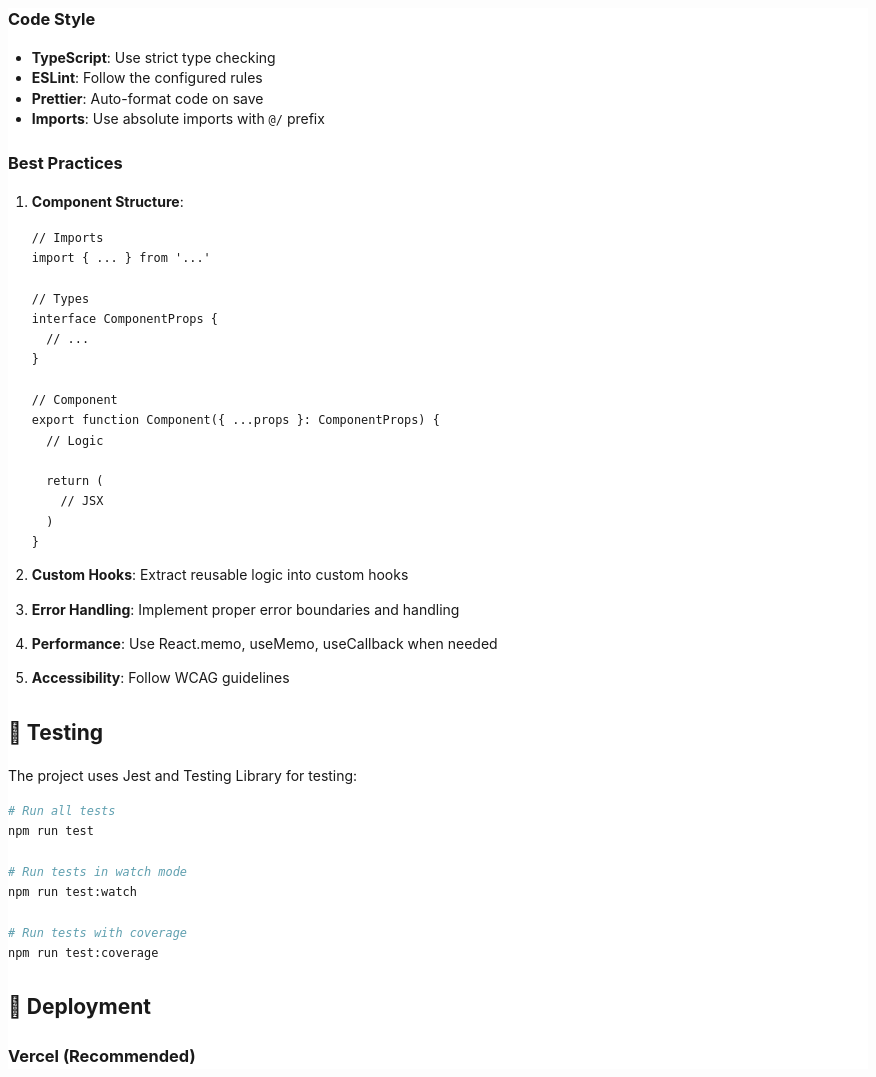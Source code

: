 ### Code Style

- **TypeScript**: Use strict type checking
- **ESLint**: Follow the configured rules
- **Prettier**: Auto-format code on save
- **Imports**: Use absolute imports with `@/` prefix

### Best Practices

1. **Component Structure**:
   ```tsx
   // Imports
   import { ... } from '...'
   
   // Types
   interface ComponentProps {
     // ...
   }
   
   // Component
   export function Component({ ...props }: ComponentProps) {
     // Logic
     
     return (
       // JSX
     )
   }
   ```

2. **Custom Hooks**: Extract reusable logic into custom hooks
3. **Error Handling**: Implement proper error boundaries and handling
4. **Performance**: Use React.memo, useMemo, useCallback when needed
5. **Accessibility**: Follow WCAG guidelines

## 🧪 Testing

The project uses Jest and Testing Library for testing:

```bash
# Run all tests
npm run test

# Run tests in watch mode
npm run test:watch

# Run tests with coverage
npm run test:coverage
```

## 🚀 Deployment

### Vercel (Recommended)
